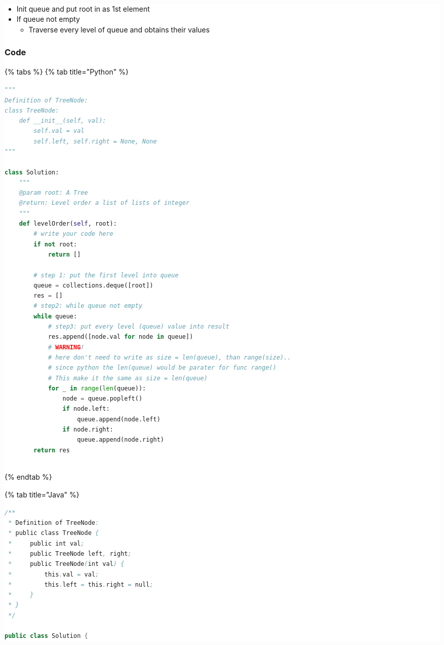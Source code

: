 * Init queue and put root in as 1st element 
* If queue not empty
  * Traverse every level of queue and obtains their values 

### Code

{% tabs %}
{% tab title="Python" %}
```python
"""
Definition of TreeNode:
class TreeNode:
    def __init__(self, val):
        self.val = val
        self.left, self.right = None, None
"""

class Solution:
    """
    @param root: A Tree
    @return: Level order a list of lists of integer
    """
    def levelOrder(self, root):
        # write your code here
        if not root:
            return []
        
        # step 1: put the first level into queue
        queue = collections.deque([root])
        res = []
        # step2: while queue not empty
        while queue:
            # step3: put every level (queue) value into result
            res.append([node.val for node in queue])
            # WARNING!
            # here don't need to write as size = len(queue), than range(size)..
            # since python the len(queue) would be parater for func range()
            # This make it the same as size = len(queue)
            for _ in range(len(queue)):
                node = queue.popleft()
                if node.left:
                    queue.append(node.left)
                if node.right:
                    queue.append(node.right)
        return res
                

```
{% endtab %}

{% tab title="Java" %}
```java
/**
 * Definition of TreeNode:
 * public class TreeNode {
 *     public int val;
 *     public TreeNode left, right;
 *     public TreeNode(int val) {
 *         this.val = val;
 *         this.left = this.right = null;
 *     }
 * }
 */

public class Solution {
```